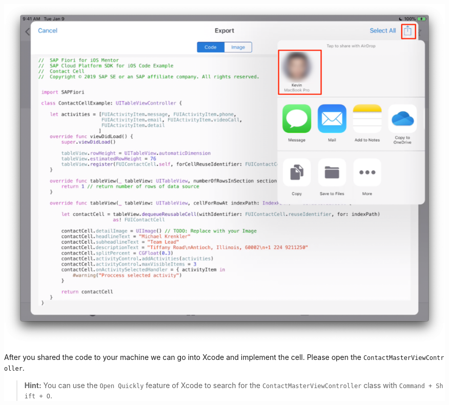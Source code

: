 ![assistant](fiori-ios-scpms-apihub-hybris-23.png)

After you shared the code to your machine we can go into Xcode and implement the cell. Please open the `ContactMasterViewController`.

> **Hint:** You can use the `Open Quickly` feature of Xcode to search for the `ContactMasterViewController` class with `Command + Shift + O`.
